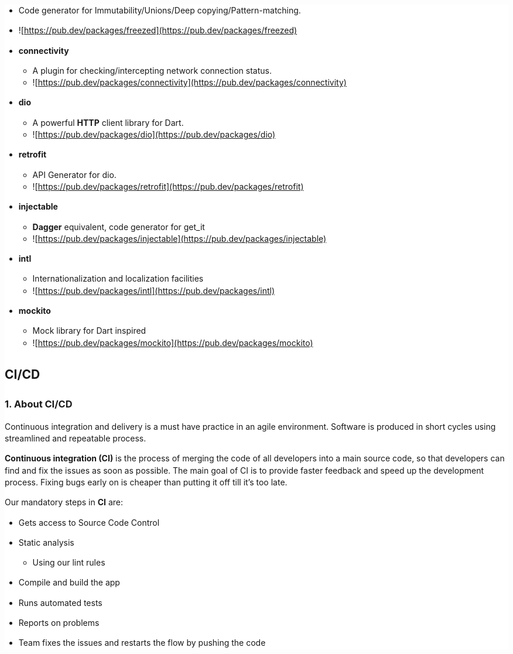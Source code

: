 
  - Code generator for Immutability/Unions/Deep copying/Pattern-matching.
  - ![https://pub.dev/packages/freezed](https://pub.dev/packages/freezed)
- **connectivity**


  - A plugin for checking/intercepting network connection status.
  - ![https://pub.dev/packages/connectivity](https://pub.dev/packages/connectivity)
- **dio**


  - A powerful **HTTP** client library for Dart.
  - ![https://pub.dev/packages/dio](https://pub.dev/packages/dio)
- **retrofit**


  - API Generator for dio.
  - ![https://pub.dev/packages/retrofit](https://pub.dev/packages/retrofit)
- **injectable**


  - **Dagger** equivalent, code generator for get_it
  - ![https://pub.dev/packages/injectable](https://pub.dev/packages/injectable)
- **intl**


  - Internationalization and localization facilities
  - ![https://pub.dev/packages/intl](https://pub.dev/packages/intl)
- **mockito**


  - Mock library for Dart inspired
  - ![https://pub.dev/packages/mockito](https://pub.dev/packages/mockito)


## CI/CD


### 1. About CI/CD


Continuous integration and delivery is a must have practice in an agile environment. Software is produced in short cycles using streamlined and repeatable process.


**Continuous integration (CI)** is the process of merging the code of all developers into a main source code, so that developers can find and fix the issues as soon as possible. The main goal of CI is to provide faster feedback and speed up the development process. Fixing bugs early on is cheaper than putting it off till it’s too late.


Our mandatory steps in **CI** are:






- Gets access to Source Code Control
- Static analysis


  - Using our lint rules
- Compile and build the app
- Runs automated tests
- Reports on problems
- Team fixes the issues and restarts the flow by pushing the code

